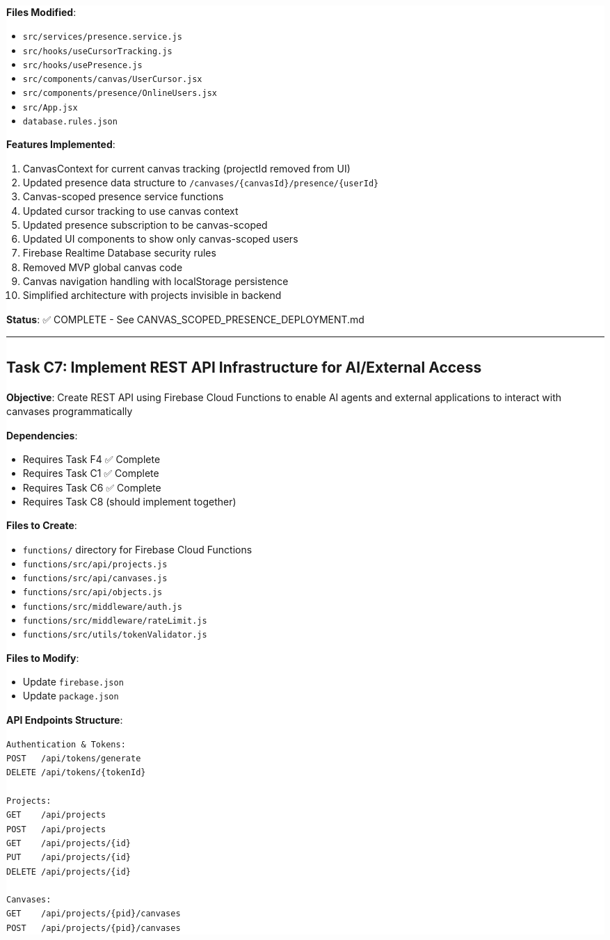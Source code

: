 **Files Modified**:
- `src/services/presence.service.js`
- `src/hooks/useCursorTracking.js`
- `src/hooks/usePresence.js`
- `src/components/canvas/UserCursor.jsx`
- `src/components/presence/OnlineUsers.jsx`
- `src/App.jsx`
- `database.rules.json`

**Features Implemented**:
1. CanvasContext for current canvas tracking (projectId removed from UI)
2. Updated presence data structure to `/canvases/{canvasId}/presence/{userId}`
3. Canvas-scoped presence service functions
4. Updated cursor tracking to use canvas context
5. Updated presence subscription to be canvas-scoped
6. Updated UI components to show only canvas-scoped users
7. Firebase Realtime Database security rules
8. Removed MVP global canvas code
9. Canvas navigation handling with localStorage persistence
10. Simplified architecture with projects invisible in backend

**Status**: ✅ COMPLETE - See CANVAS_SCOPED_PRESENCE_DEPLOYMENT.md

---

## Task C7: Implement REST API Infrastructure for AI/External Access

**Objective**: Create REST API using Firebase Cloud Functions to enable AI agents and external applications to interact with canvases programmatically

**Dependencies**: 
- Requires Task F4 ✅ Complete
- Requires Task C1 ✅ Complete
- Requires Task C6 ✅ Complete
- Requires Task C8 (should implement together)

**Files to Create**:
- `functions/` directory for Firebase Cloud Functions
- `functions/src/api/projects.js`
- `functions/src/api/canvases.js`
- `functions/src/api/objects.js`
- `functions/src/middleware/auth.js`
- `functions/src/middleware/rateLimit.js`
- `functions/src/utils/tokenValidator.js`

**Files to Modify**:
- Update `firebase.json`
- Update `package.json`

**API Endpoints Structure**:
```
Authentication & Tokens:
POST   /api/tokens/generate
DELETE /api/tokens/{tokenId}

Projects:
GET    /api/projects
POST   /api/projects
GET    /api/projects/{id}
PUT    /api/projects/{id}
DELETE /api/projects/{id}

Canvases:
GET    /api/projects/{pid}/canvases
POST   /api/projects/{pid}/canvases
```